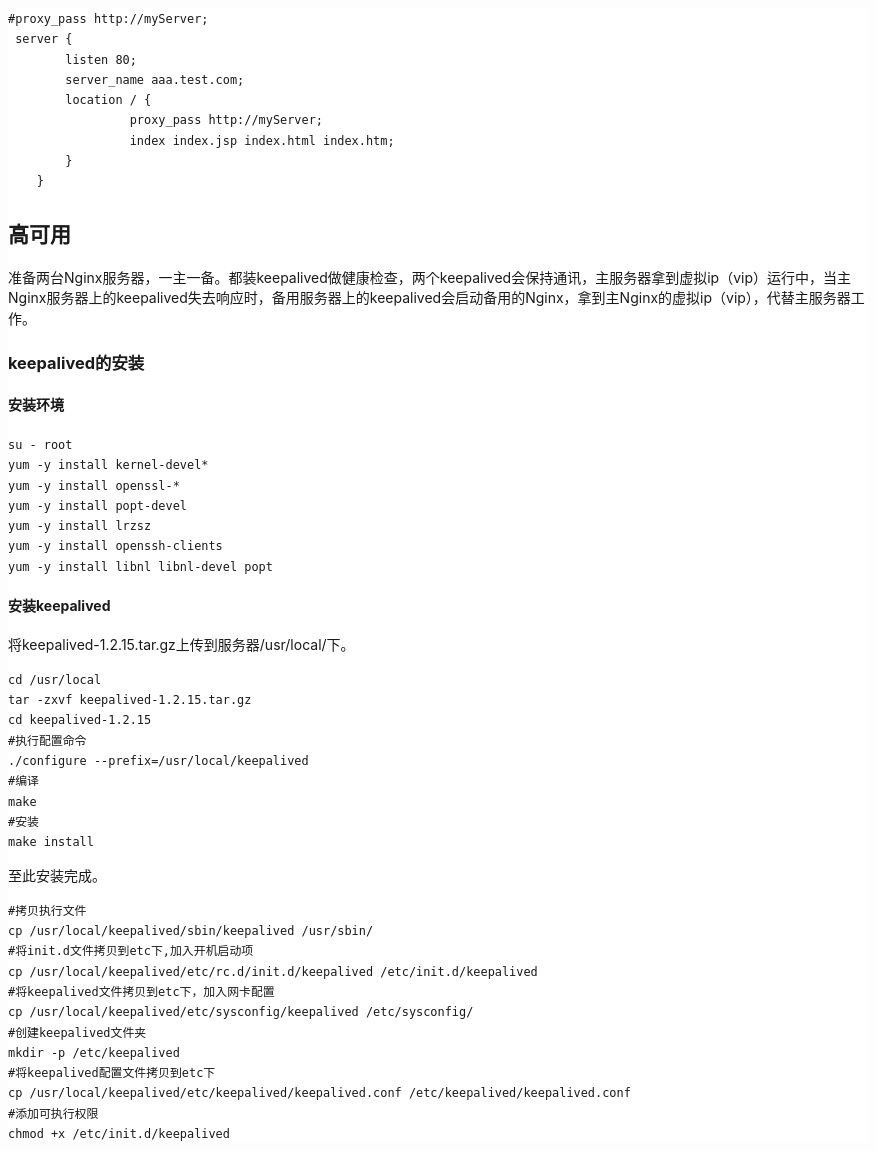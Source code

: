 ```shell
#proxy_pass http://myServer;
 server {
        listen 80;
        server_name aaa.test.com;
        location / {
                 proxy_pass http://myServer;
                 index index.jsp index.html index.htm;
        }
    }
```

## 高可用

准备两台Nginx服务器，一主一备。都装keepalived做健康检查，两个keepalived会保持通讯，主服务器拿到虚拟ip（vip）运行中，当主Nginx服务器上的keepalived失去响应时，备用服务器上的keepalived会启动备用的Nginx，拿到主Nginx的虚拟ip（vip），代替主服务器工作。

### keepalived的安装

#### 安装环境

```shell
su - root
yum -y install kernel-devel*
yum -y install openssl-*
yum -y install popt-devel
yum -y install lrzsz
yum -y install openssh-clients
yum -y install libnl libnl-devel popt
```

#### 安装keepalived

将keepalived-1.2.15.tar.gz上传到服务器/usr/local/下。

```shell
cd /usr/local
tar -zxvf keepalived-1.2.15.tar.gz
cd keepalived-1.2.15
#执行配置命令
./configure --prefix=/usr/local/keepalived
#编译
make
#安装
make install
```

至此安装完成。

```shell
#拷贝执行文件
cp /usr/local/keepalived/sbin/keepalived /usr/sbin/
#将init.d文件拷贝到etc下,加入开机启动项
cp /usr/local/keepalived/etc/rc.d/init.d/keepalived /etc/init.d/keepalived
#将keepalived文件拷贝到etc下，加入网卡配置
cp /usr/local/keepalived/etc/sysconfig/keepalived /etc/sysconfig/
#创建keepalived文件夹
mkdir -p /etc/keepalived
#将keepalived配置文件拷贝到etc下
cp /usr/local/keepalived/etc/keepalived/keepalived.conf /etc/keepalived/keepalived.conf
#添加可执行权限
chmod +x /etc/init.d/keepalived
```
